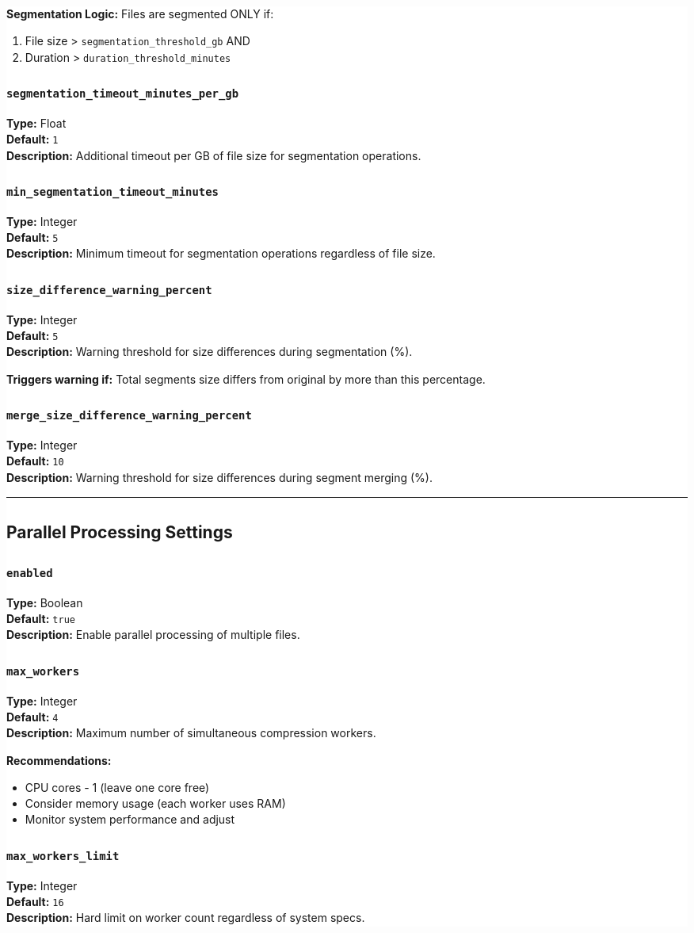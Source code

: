**Segmentation Logic:**
Files are segmented ONLY if:
1. File size > `segmentation_threshold_gb` AND
2. Duration > `duration_threshold_minutes`

### `segmentation_timeout_minutes_per_gb`
**Type:** Float  
**Default:** `1`  
**Description:** Additional timeout per GB of file size for segmentation operations.

### `min_segmentation_timeout_minutes`
**Type:** Integer  
**Default:** `5`  
**Description:** Minimum timeout for segmentation operations regardless of file size.

### `size_difference_warning_percent`
**Type:** Integer  
**Default:** `5`  
**Description:** Warning threshold for size differences during segmentation (%).

**Triggers warning if:**
Total segments size differs from original by more than this percentage.

### `merge_size_difference_warning_percent`
**Type:** Integer  
**Default:** `10`  
**Description:** Warning threshold for size differences during segment merging (%).

---

## Parallel Processing Settings

### `enabled`
**Type:** Boolean  
**Default:** `true`  
**Description:** Enable parallel processing of multiple files.

### `max_workers`
**Type:** Integer  
**Default:** `4`  
**Description:** Maximum number of simultaneous compression workers.

**Recommendations:**
- CPU cores - 1 (leave one core free)
- Consider memory usage (each worker uses RAM)
- Monitor system performance and adjust

### `max_workers_limit`
**Type:** Integer  
**Default:** `16`  
**Description:** Hard limit on worker count regardless of system specs.
